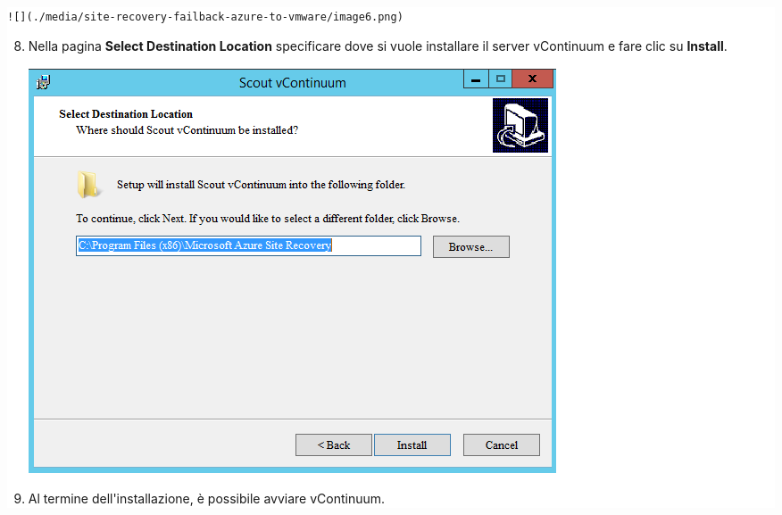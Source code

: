     ![](./media/site-recovery-failback-azure-to-vmware/image6.png)
8. Nella pagina **Select Destination Location** specificare dove si vuole installare il server vContinuum e fare clic su **Install**.
   
   ![](./media/site-recovery-failback-azure-to-vmware/image7.png)
9. Al termine dell'installazione, è possibile avviare vContinuum.